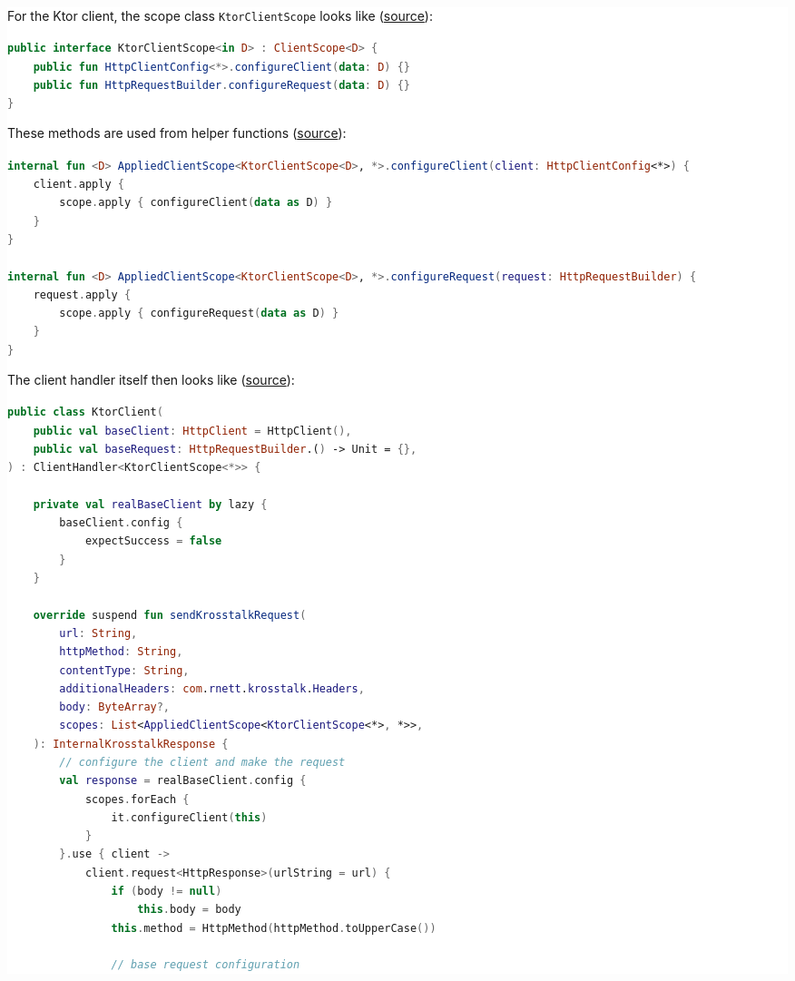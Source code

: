 For the Ktor client, the scope class `KtorClientScope` looks like
([source](./plugins/ktor-client/krosstalk-ktor-client/src/commonMain/kotlin/com/rnett/krosstalk/ktor/client/Scopes.kt#L16)):

```kotlin
public interface KtorClientScope<in D> : ClientScope<D> {
    public fun HttpClientConfig<*>.configureClient(data: D) {}
    public fun HttpRequestBuilder.configureRequest(data: D) {}
}
```

These methods are used from helper functions
([source](./plugins/ktor-client/krosstalk-ktor-client/src/commonMain/kotlin/com/rnett/krosstalk/ktor/client/Client.kt#L25)):

```kotlin
internal fun <D> AppliedClientScope<KtorClientScope<D>, *>.configureClient(client: HttpClientConfig<*>) {
    client.apply {
        scope.apply { configureClient(data as D) }
    }
}

internal fun <D> AppliedClientScope<KtorClientScope<D>, *>.configureRequest(request: HttpRequestBuilder) {
    request.apply {
        scope.apply { configureRequest(data as D) }
    }
}
```

The client handler itself then looks like
([source](./plugins/ktor-client/krosstalk-ktor-client/src/commonMain/kotlin/com/rnett/krosstalk/ktor/client/Client.kt#L54)):

```kotlin
public class KtorClient(
    public val baseClient: HttpClient = HttpClient(),
    public val baseRequest: HttpRequestBuilder.() -> Unit = {},
) : ClientHandler<KtorClientScope<*>> {

    private val realBaseClient by lazy {
        baseClient.config {
            expectSuccess = false
        }
    }

    override suspend fun sendKrosstalkRequest(
        url: String,
        httpMethod: String,
        contentType: String,
        additionalHeaders: com.rnett.krosstalk.Headers,
        body: ByteArray?,
        scopes: List<AppliedClientScope<KtorClientScope<*>, *>>,
    ): InternalKrosstalkResponse {
        // configure the client and make the request
        val response = realBaseClient.config {
            scopes.forEach {
                it.configureClient(this)
            }
        }.use { client ->
            client.request<HttpResponse>(urlString = url) {
                if (body != null)
                    this.body = body
                this.method = HttpMethod(httpMethod.toUpperCase())

                // base request configuration
```
